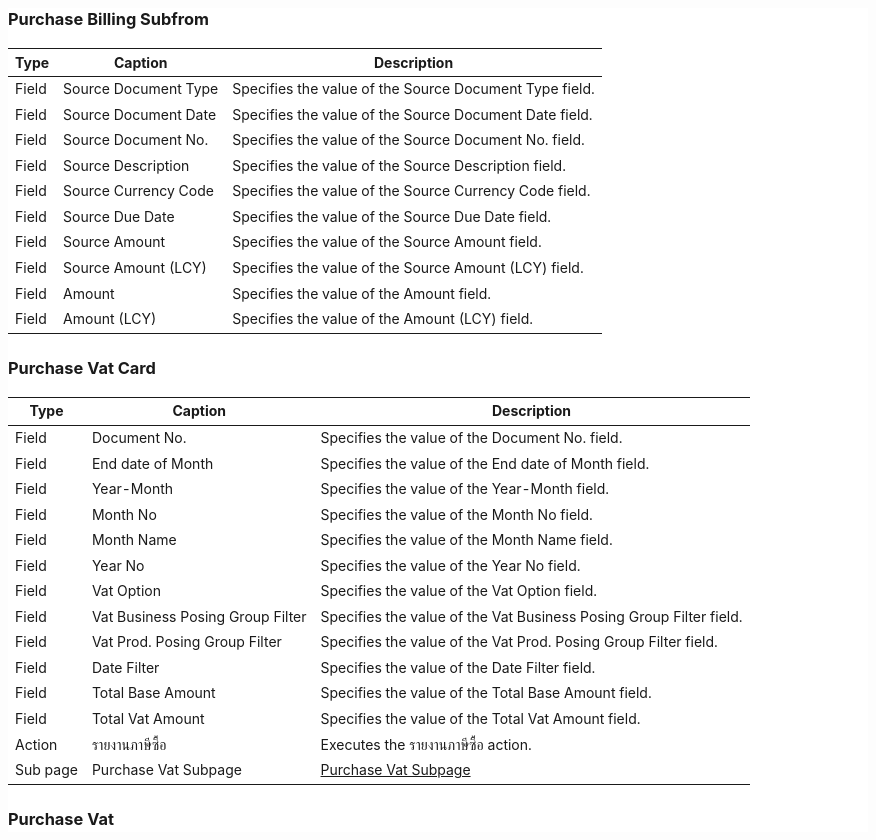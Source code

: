 ### Purchase Billing Subfrom

| Type | Caption | Description |
| ----- | --------- | ------- |
| Field | Source Document Type | Specifies the value of the Source Document Type field. |
| Field | Source Document Date | Specifies the value of the Source Document Date field. |
| Field | Source Document No. | Specifies the value of the Source Document No. field. |
| Field | Source Description | Specifies the value of the Source Description field. |
| Field | Source Currency Code | Specifies the value of the Source Currency Code field. |
| Field | Source Due Date | Specifies the value of the Source Due Date field. |
| Field | Source Amount | Specifies the value of the Source Amount field. |
| Field | Source Amount (LCY) | Specifies the value of the Source Amount (LCY) field. |
| Field | Amount | Specifies the value of the Amount field. |
| Field | Amount (LCY) | Specifies the value of the Amount (LCY) field. |

### Purchase Vat Card

| Type | Caption | Description |
| ----- | --------- | ------- |
| Field | Document No. | Specifies the value of the Document No. field. |
| Field | End date of Month | Specifies the value of the End date of Month field. |
| Field | Year-Month | Specifies the value of the Year-Month field. |
| Field | Month No | Specifies the value of the Month No field. |
| Field | Month Name | Specifies the value of the Month Name field. |
| Field | Year No | Specifies the value of the Year No field. |
| Field | Vat Option | Specifies the value of the Vat Option field. |
| Field | Vat Business Posing Group Filter | Specifies the value of the Vat Business Posing Group Filter field. |
| Field | Vat Prod. Posing Group Filter | Specifies the value of the Vat Prod. Posing Group Filter field. |
| Field | Date Filter | Specifies the value of the Date Filter field. |
| Field | Total Base Amount | Specifies the value of the Total Base Amount field. |
| Field | Total Vat Amount | Specifies the value of the Total Vat Amount field. |
| Action | รายงานภาษีซื้อ | Executes the รายงานภาษีซื้อ action. |
| Sub page | Purchase Vat Subpage | [Purchase Vat Subpage](#purchase-vat-subpage) |

### Purchase Vat
